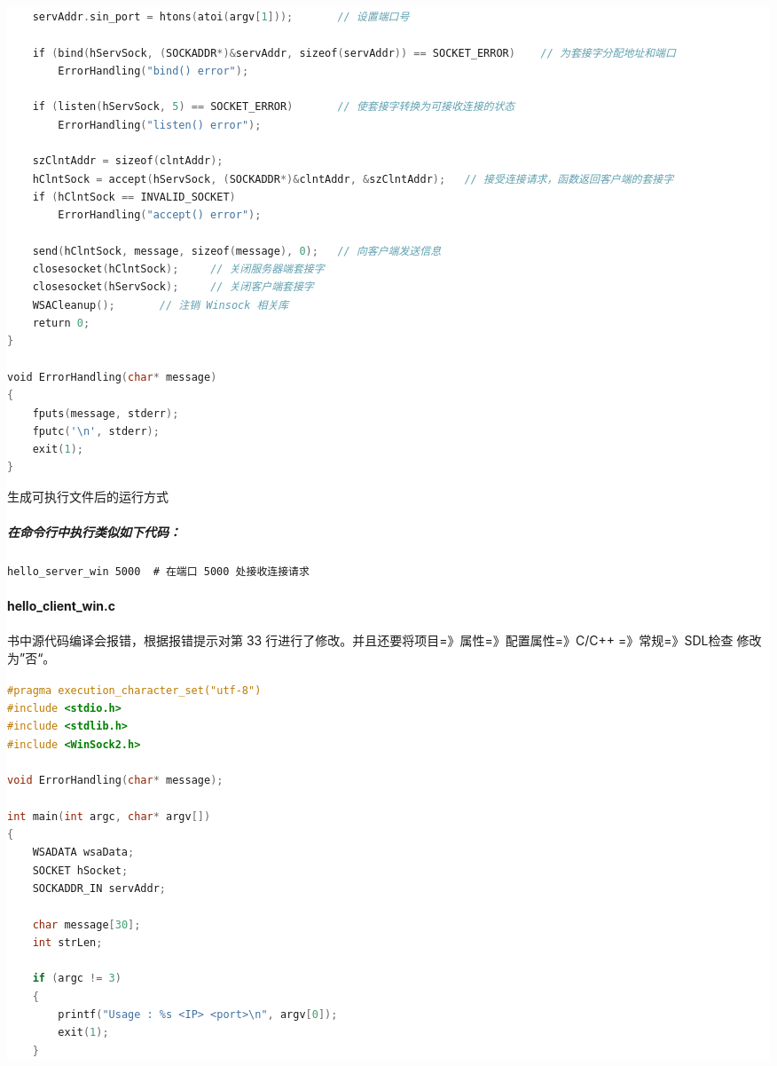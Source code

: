 ```c
    servAddr.sin_port = htons(atoi(argv[1]));       // 设置端口号

    if (bind(hServSock, (SOCKADDR*)&servAddr, sizeof(servAddr)) == SOCKET_ERROR)    // 为套接字分配地址和端口
        ErrorHandling("bind() error");

    if (listen(hServSock, 5) == SOCKET_ERROR)       // 使套接字转换为可接收连接的状态
        ErrorHandling("listen() error");

    szClntAddr = sizeof(clntAddr);
    hClntSock = accept(hServSock, (SOCKADDR*)&clntAddr, &szClntAddr);   // 接受连接请求，函数返回客户端的套接字
    if (hClntSock == INVALID_SOCKET)
        ErrorHandling("accept() error");

    send(hClntSock, message, sizeof(message), 0);   // 向客户端发送信息
    closesocket(hClntSock);     // 关闭服务器端套接字
    closesocket(hServSock);     // 关闭客户端套接字
    WSACleanup();       // 注销 Winsock 相关库
    return 0;
}

void ErrorHandling(char* message)
{
    fputs(message, stderr);
    fputc('\n', stderr);
    exit(1);
}

```

生成可执行文件后的运行方式

##### 在命令行中执行类似如下代码：

```
hello_server_win 5000  # 在端口 5000 处接收连接请求
```



#### hello_client_win.c

书中源代码编译会报错，根据报错提示对第 33 行进行了修改。并且还要将项目=》属性=》配置属性=》C/C++ =》常规=》SDL检查 修改为”否“。

```c
#pragma execution_character_set("utf-8")
#include <stdio.h>
#include <stdlib.h>
#include <WinSock2.h>

void ErrorHandling(char* message);

int main(int argc, char* argv[])
{
	WSADATA wsaData;
	SOCKET hSocket;
	SOCKADDR_IN servAddr;

	char message[30];
	int strLen;

	if (argc != 3)
	{
		printf("Usage : %s <IP> <port>\n", argv[0]);
		exit(1);
	}

```
